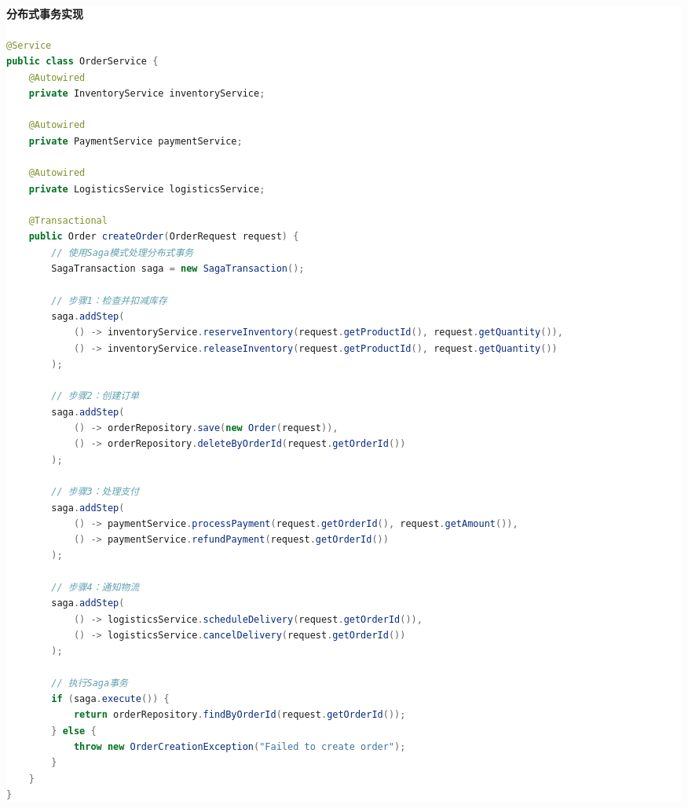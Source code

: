#### 分布式事务实现
```java
@Service
public class OrderService {
    @Autowired
    private InventoryService inventoryService;
    
    @Autowired
    private PaymentService paymentService;
    
    @Autowired
    private LogisticsService logisticsService;
    
    @Transactional
    public Order createOrder(OrderRequest request) {
        // 使用Saga模式处理分布式事务
        SagaTransaction saga = new SagaTransaction();
        
        // 步骤1：检查并扣减库存
        saga.addStep(
            () -> inventoryService.reserveInventory(request.getProductId(), request.getQuantity()),
            () -> inventoryService.releaseInventory(request.getProductId(), request.getQuantity())
        );
        
        // 步骤2：创建订单
        saga.addStep(
            () -> orderRepository.save(new Order(request)),
            () -> orderRepository.deleteByOrderId(request.getOrderId())
        );
        
        // 步骤3：处理支付
        saga.addStep(
            () -> paymentService.processPayment(request.getOrderId(), request.getAmount()),
            () -> paymentService.refundPayment(request.getOrderId())
        );
        
        // 步骤4：通知物流
        saga.addStep(
            () -> logisticsService.scheduleDelivery(request.getOrderId()),
            () -> logisticsService.cancelDelivery(request.getOrderId())
        );
        
        // 执行Saga事务
        if (saga.execute()) {
            return orderRepository.findByOrderId(request.getOrderId());
        } else {
            throw new OrderCreationException("Failed to create order");
        }
    }
}
```
